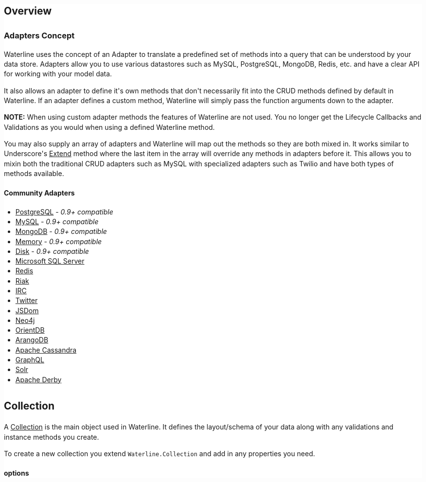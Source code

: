 ```javascript
```

## Overview

### Adapters Concept

Waterline uses the concept of an Adapter to translate a predefined set of methods into a query that can be understood by your data store. Adapters allow you to use various datastores such as MySQL, PostgreSQL, MongoDB, Redis, etc. and have a clear API for working with your model data.

It also allows an adapter to define it's own methods that don't necessarily fit into the CRUD methods defined by default in Waterline. If an adapter defines a custom method, Waterline will simply pass the function arguments down to the adapter.

**NOTE:** When using custom adapter methods the features of Waterline are not used. You no longer get the Lifecycle Callbacks and Validations as you would when using a defined Waterline method.

You may also supply an array of adapters and Waterline will map out the methods so they are both mixed in. It works similar to Underscore's [Extend](http://underscorejs.org/#extend) method where the last item in the array will override any methods in adapters before it. This allows you to mixin both the traditional CRUD adapters such as MySQL with specialized adapters such as Twilio and have both types of methods available.

#### Community Adapters

  - [PostgreSQL](https://github.com/balderdashy/sails-postgresql) - *0.9+ compatible*
  - [MySQL](https://github.com/balderdashy/sails-mysql) - *0.9+ compatible*
  - [MongoDB](https://github.com/balderdashy/sails-mongo) - *0.9+ compatible*
  - [Memory](https://github.com/balderdashy/sails-memory) - *0.9+ compatible*
  - [Disk](https://github.com/balderdashy/sails-disk) - *0.9+ compatible*
  - [Microsoft SQL Server](https://github.com/cnect/sails-sqlserver)
  - [Redis](https://github.com/balderdashy/sails-redis)
  - [Riak](https://github.com/balderdashy/sails-riak)
  - [IRC](https://github.com/balderdashy/sails-irc)
  - [Twitter](https://github.com/balderdashy/sails-twitter)
  - [JSDom](https://github.com/mikermcneil/sails-jsdom)
  - [Neo4j](https://github.com/natgeo/sails-neo4j)
  - [OrientDB](https://github.com/appscot/sails-orientdb)
  - [ArangoDB](https://github.com/rosmo/sails-arangodb)
  - [Apache Cassandra](https://github.com/dtoubelis/sails-cassandra)
  - [GraphQL](https://github.com/wistityhq/waterline-graphql)
  - [Solr](https://github.com/sajov/sails-solr)
  - [Apache Derby](https://github.com/dash-/node-sails-derby)

## Collection

A [Collection](https://github.com/balderdashy/waterline/blob/master/lib/waterline/collection/index.js) is the main object used in Waterline. It defines the layout/schema of your data along with any validations and instance methods you create.

To create a new collection you extend `Waterline.Collection` and add in any properties you need.

#### options
